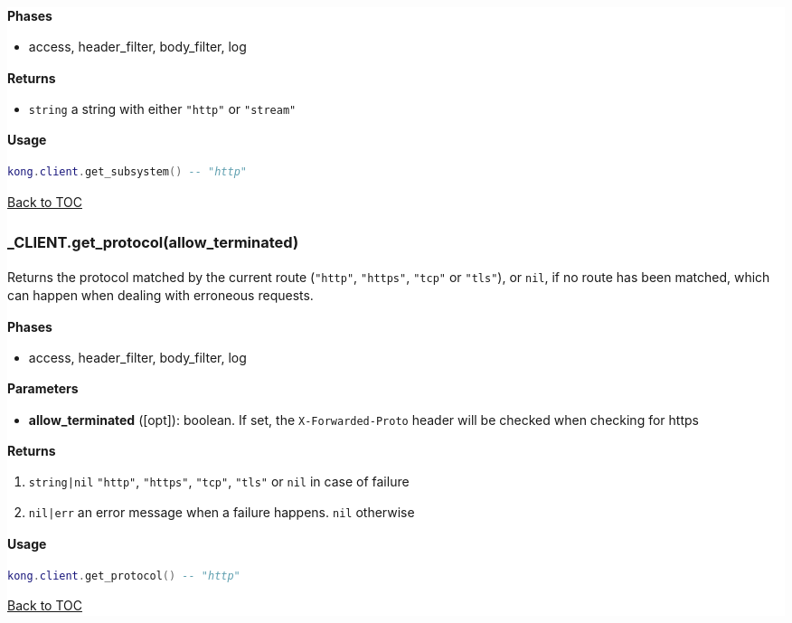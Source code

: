 
**Phases**

* access, header_filter, body_filter, log

**Returns**

* `string` a string with either `"http"` or `"stream"`


**Usage**

``` lua
kong.client.get_subsystem() -- "http"
```

[Back to TOC](#table-of-contents)


### _CLIENT.get_protocol(allow_terminated)

Returns the protocol matched by the current route (`"http"`, `"https"`, `"tcp"` or
 `"tls"`), or `nil`, if no route has been matched, which can happen when dealing with
 erroneous requests.

**Phases**

* access, header_filter, body_filter, log

**Parameters**

* **allow_terminated** ([opt]):  boolean. If set, the `X-Forwarded-Proto` header will be checked when checking for https

**Returns**

1.  `string|nil` `"http"`, `"https"`, `"tcp"`, `"tls"` or `nil` in case of failure

1.  `nil|err` an error message when a failure happens. `nil` otherwise


**Usage**

``` lua
kong.client.get_protocol() -- "http"
```

[Back to TOC](#table-of-contents)

